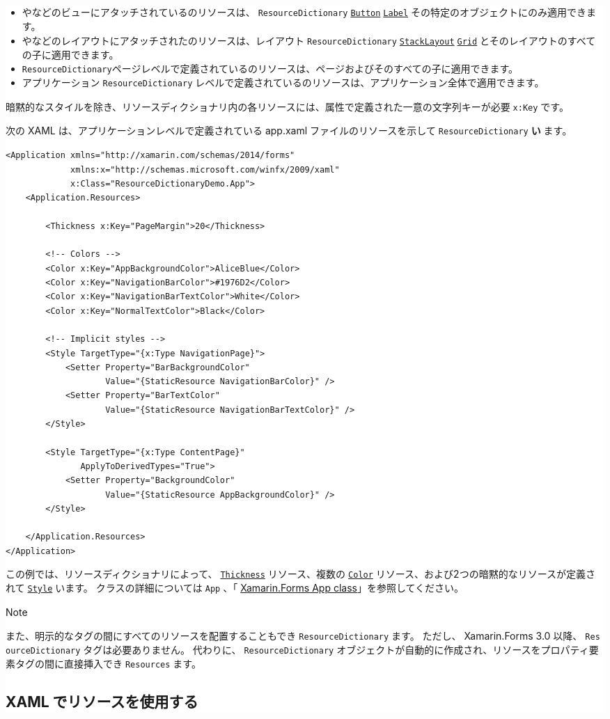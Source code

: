 - やなどのビューにアタッチされているのリソースは、 `ResourceDictionary` [`Button`](xref:Xamarin.Forms.Button) [`Label`](xref:Xamarin.Forms.Label) その特定のオブジェクトにのみ適用できます。
- やなどのレイアウトにアタッチされたのリソースは、レイアウト `ResourceDictionary` [`StackLayout`](xref:Xamarin.Forms.StackLayout) [`Grid`](xref:Xamarin.Forms.Grid) とそのレイアウトのすべての子に適用できます。
- `ResourceDictionary`ページレベルで定義されているのリソースは、ページおよびそのすべての子に適用できます。
- アプリケーション `ResourceDictionary` レベルで定義されているのリソースは、アプリケーション全体で適用できます。

暗黙的なスタイルを除き、リソースディクショナリ内の各リソースには、属性で定義された一意の文字列キーが必要 `x:Key` です。

次の XAML は、アプリケーションレベルで定義されている app.xaml ファイルのリソースを示して `ResourceDictionary` **い** ます。

```xaml
<Application xmlns="http://xamarin.com/schemas/2014/forms"
             xmlns:x="http://schemas.microsoft.com/winfx/2009/xaml"
             x:Class="ResourceDictionaryDemo.App">
    <Application.Resources>

        <Thickness x:Key="PageMargin">20</Thickness>

        <!-- Colors -->
        <Color x:Key="AppBackgroundColor">AliceBlue</Color>
        <Color x:Key="NavigationBarColor">#1976D2</Color>
        <Color x:Key="NavigationBarTextColor">White</Color>
        <Color x:Key="NormalTextColor">Black</Color>

        <!-- Implicit styles -->
        <Style TargetType="{x:Type NavigationPage}">
            <Setter Property="BarBackgroundColor"
                    Value="{StaticResource NavigationBarColor}" />
            <Setter Property="BarTextColor"
                    Value="{StaticResource NavigationBarTextColor}" />
        </Style>

        <Style TargetType="{x:Type ContentPage}"
               ApplyToDerivedTypes="True">
            <Setter Property="BackgroundColor"
                    Value="{StaticResource AppBackgroundColor}" />
        </Style>

    </Application.Resources>
</Application>
```

この例では、リソースディクショナリによって、 [`Thickness`](xref:Xamarin.Forms.Thickness) リソース、複数の [`Color`](xref:Xamarin.Forms.Color) リソース、および2つの暗黙的なリソースが定義されて [`Style`](xref:Xamarin.Forms.Style) います。 クラスの詳細については `App` 、「 [ Xamarin.Forms App class](~/xamarin-forms/app-fundamentals/application-class.md)」を参照してください。

> [!NOTE]
> また、明示的なタグの間にすべてのリソースを配置することもでき `ResourceDictionary` ます。 ただし、 Xamarin.Forms 3.0 以降、 `ResourceDictionary` タグは必要ありません。 代わりに、 `ResourceDictionary` オブジェクトが自動的に作成され、リソースをプロパティ要素タグの間に直接挿入でき `Resources` ます。

## <a name="consume-resources-in-xaml"></a>XAML でリソースを使用する
